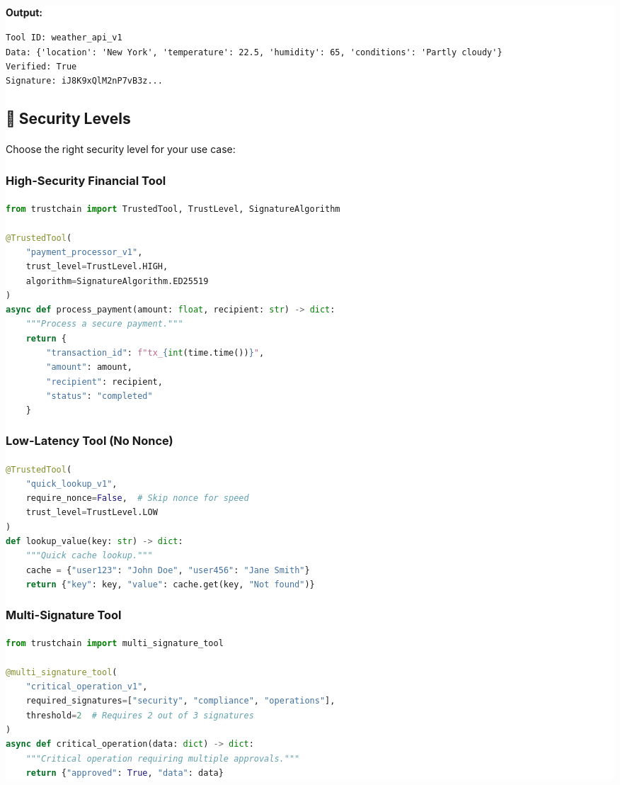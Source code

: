 **Output:**
```
Tool ID: weather_api_v1
Data: {'location': 'New York', 'temperature': 22.5, 'humidity': 65, 'conditions': 'Partly cloudy'}
Verified: True
Signature: iJ8K9xQlM2nP7vB3z...
```

## 🔐 Security Levels

Choose the right security level for your use case:

### High-Security Financial Tool
```python
from trustchain import TrustedTool, TrustLevel, SignatureAlgorithm

@TrustedTool(
    "payment_processor_v1",
    trust_level=TrustLevel.HIGH,
    algorithm=SignatureAlgorithm.ED25519
)
async def process_payment(amount: float, recipient: str) -> dict:
    """Process a secure payment."""
    return {
        "transaction_id": f"tx_{int(time.time())}",
        "amount": amount,
        "recipient": recipient,
        "status": "completed"
    }
```

### Low-Latency Tool (No Nonce)
```python
@TrustedTool(
    "quick_lookup_v1",
    require_nonce=False,  # Skip nonce for speed
    trust_level=TrustLevel.LOW
)
def lookup_value(key: str) -> dict:
    """Quick cache lookup."""
    cache = {"user123": "John Doe", "user456": "Jane Smith"}
    return {"key": key, "value": cache.get(key, "Not found")}
```

### Multi-Signature Tool
```python
from trustchain import multi_signature_tool

@multi_signature_tool(
    "critical_operation_v1",
    required_signatures=["security", "compliance", "operations"],
    threshold=2  # Requires 2 out of 3 signatures
)
async def critical_operation(data: dict) -> dict:
    """Critical operation requiring multiple approvals."""
    return {"approved": True, "data": data}
```
